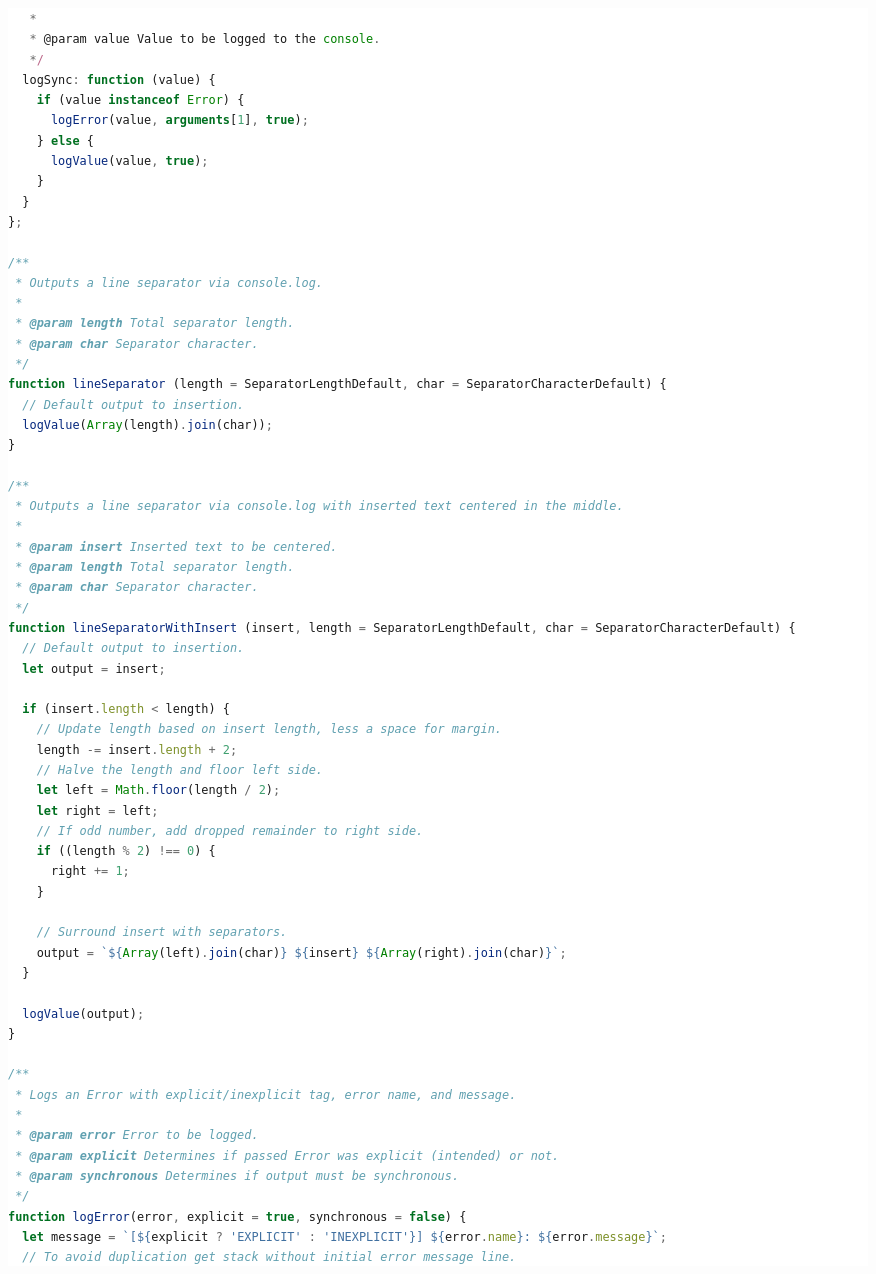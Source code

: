 ```js
   *
   * @param value Value to be logged to the console.
   */
  logSync: function (value) {
    if (value instanceof Error) {
      logError(value, arguments[1], true);
    } else {
      logValue(value, true);
    }
  }
};

/**
 * Outputs a line separator via console.log.
 *
 * @param length Total separator length.
 * @param char Separator character.
 */
function lineSeparator (length = SeparatorLengthDefault, char = SeparatorCharacterDefault) {
  // Default output to insertion.
  logValue(Array(length).join(char));
}

/**
 * Outputs a line separator via console.log with inserted text centered in the middle.
 *
 * @param insert Inserted text to be centered.
 * @param length Total separator length.
 * @param char Separator character.
 */
function lineSeparatorWithInsert (insert, length = SeparatorLengthDefault, char = SeparatorCharacterDefault) {
  // Default output to insertion.
  let output = insert;

  if (insert.length < length) {
    // Update length based on insert length, less a space for margin.
    length -= insert.length + 2;
    // Halve the length and floor left side.
    let left = Math.floor(length / 2);
    let right = left;
    // If odd number, add dropped remainder to right side.
    if ((length % 2) !== 0) {
      right += 1;
    }

    // Surround insert with separators.
    output = `${Array(left).join(char)} ${insert} ${Array(right).join(char)}`;
  }

  logValue(output);
}

/**
 * Logs an Error with explicit/inexplicit tag, error name, and message.
 *
 * @param error Error to be logged.
 * @param explicit Determines if passed Error was explicit (intended) or not.
 * @param synchronous Determines if output must be synchronous.
 */
function logError(error, explicit = true, synchronous = false) {
  let message = `[${explicit ? 'EXPLICIT' : 'INEXPLICIT'}] ${error.name}: ${error.message}`;
  // To avoid duplication get stack without initial error message line.
```